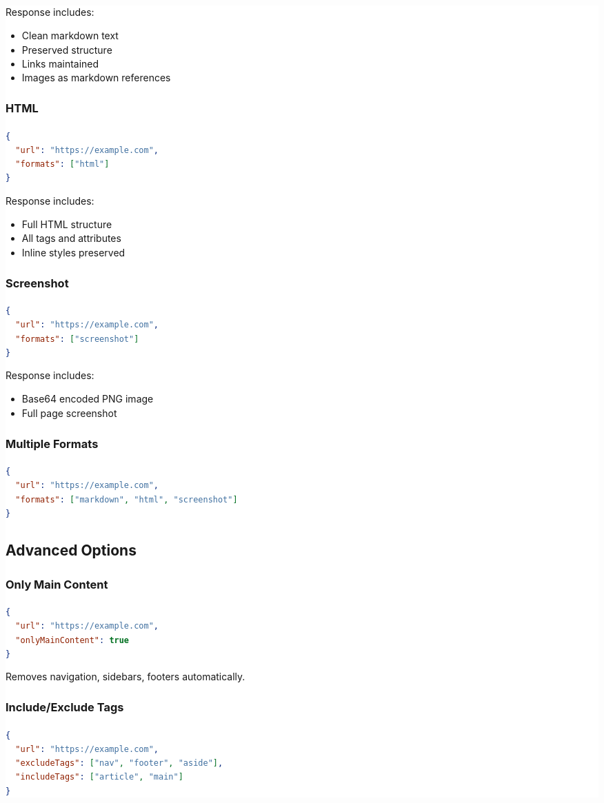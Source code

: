 Response includes:
- Clean markdown text
- Preserved structure
- Links maintained
- Images as markdown references

### HTML
```json
{
  "url": "https://example.com",
  "formats": ["html"]
}
```

Response includes:
- Full HTML structure
- All tags and attributes
- Inline styles preserved

### Screenshot
```json
{
  "url": "https://example.com",
  "formats": ["screenshot"]
}
```

Response includes:
- Base64 encoded PNG image
- Full page screenshot

### Multiple Formats
```json
{
  "url": "https://example.com",
  "formats": ["markdown", "html", "screenshot"]
}
```

## Advanced Options

### Only Main Content
```json
{
  "url": "https://example.com",
  "onlyMainContent": true
}
```

Removes navigation, sidebars, footers automatically.

### Include/Exclude Tags
```json
{
  "url": "https://example.com",
  "excludeTags": ["nav", "footer", "aside"],
  "includeTags": ["article", "main"]
}
```
